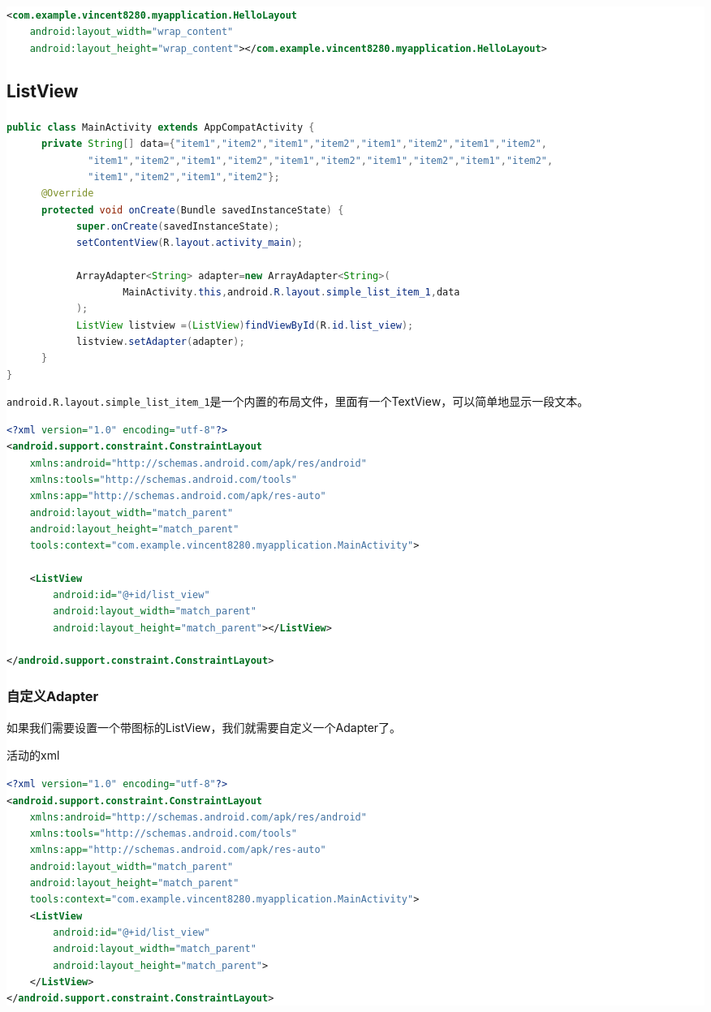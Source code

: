 ```xml
<com.example.vincent8280.myapplication.HelloLayout
    android:layout_width="wrap_content"
    android:layout_height="wrap_content"></com.example.vincent8280.myapplication.HelloLayout>
```

## ListView

```java
public class MainActivity extends AppCompatActivity {
      private String[] data={"item1","item2","item1","item2","item1","item2","item1","item2",
              "item1","item2","item1","item2","item1","item2","item1","item2","item1","item2",
              "item1","item2","item1","item2"};
      @Override
      protected void onCreate(Bundle savedInstanceState) {
            super.onCreate(savedInstanceState);
            setContentView(R.layout.activity_main);

            ArrayAdapter<String> adapter=new ArrayAdapter<String>(
                    MainActivity.this,android.R.layout.simple_list_item_1,data
            );
            ListView listview =(ListView)findViewById(R.id.list_view);
            listview.setAdapter(adapter);
      }
}
```
`android.R.layout.simple_list_item_1`是一个内置的布局文件，里面有一个TextView，可以简单地显示一段文本。
```xml
<?xml version="1.0" encoding="utf-8"?>
<android.support.constraint.ConstraintLayout
    xmlns:android="http://schemas.android.com/apk/res/android"
    xmlns:tools="http://schemas.android.com/tools"
    xmlns:app="http://schemas.android.com/apk/res-auto"
    android:layout_width="match_parent"
    android:layout_height="match_parent"
    tools:context="com.example.vincent8280.myapplication.MainActivity">

    <ListView
        android:id="@+id/list_view"
        android:layout_width="match_parent"
        android:layout_height="match_parent"></ListView>

</android.support.constraint.ConstraintLayout>
```

### 自定义Adapter

如果我们需要设置一个带图标的ListView，我们就需要自定义一个Adapter了。

活动的xml

```xml
<?xml version="1.0" encoding="utf-8"?>
<android.support.constraint.ConstraintLayout
    xmlns:android="http://schemas.android.com/apk/res/android"
    xmlns:tools="http://schemas.android.com/tools"
    xmlns:app="http://schemas.android.com/apk/res-auto"
    android:layout_width="match_parent"
    android:layout_height="match_parent"
    tools:context="com.example.vincent8280.myapplication.MainActivity">
    <ListView
        android:id="@+id/list_view"
        android:layout_width="match_parent"
        android:layout_height="match_parent">
    </ListView>
</android.support.constraint.ConstraintLayout>
```